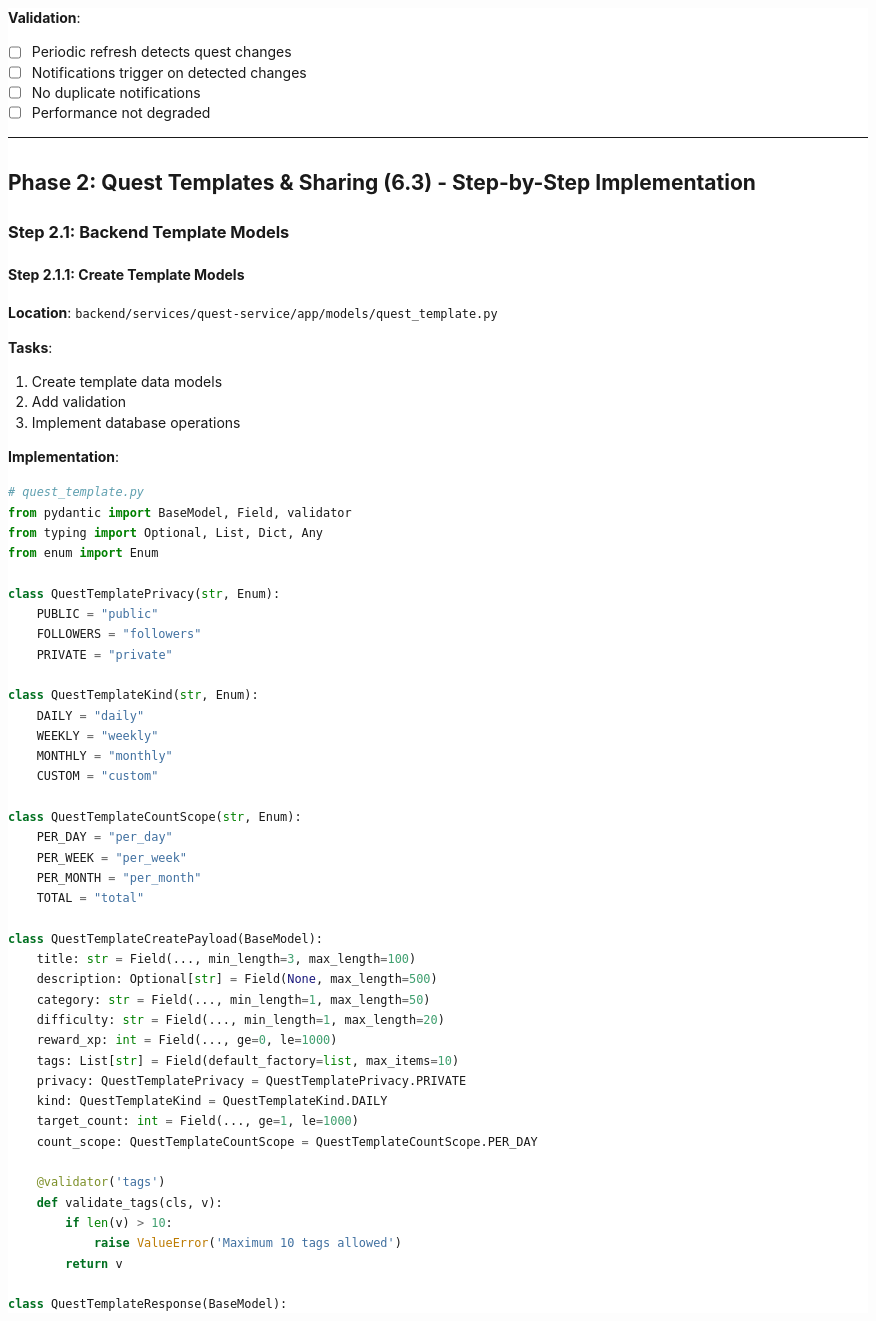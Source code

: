 **Validation**:
- [ ] Periodic refresh detects quest changes
- [ ] Notifications trigger on detected changes
- [ ] No duplicate notifications
- [ ] Performance not degraded

---

## Phase 2: Quest Templates & Sharing (6.3) - Step-by-Step Implementation

### Step 2.1: Backend Template Models

#### Step 2.1.1: Create Template Models
**Location**: `backend/services/quest-service/app/models/quest_template.py`

**Tasks**:
1. Create template data models
2. Add validation
3. Implement database operations

**Implementation**:
```python
# quest_template.py
from pydantic import BaseModel, Field, validator
from typing import Optional, List, Dict, Any
from enum import Enum

class QuestTemplatePrivacy(str, Enum):
    PUBLIC = "public"
    FOLLOWERS = "followers"
    PRIVATE = "private"

class QuestTemplateKind(str, Enum):
    DAILY = "daily"
    WEEKLY = "weekly"
    MONTHLY = "monthly"
    CUSTOM = "custom"

class QuestTemplateCountScope(str, Enum):
    PER_DAY = "per_day"
    PER_WEEK = "per_week"
    PER_MONTH = "per_month"
    TOTAL = "total"

class QuestTemplateCreatePayload(BaseModel):
    title: str = Field(..., min_length=3, max_length=100)
    description: Optional[str] = Field(None, max_length=500)
    category: str = Field(..., min_length=1, max_length=50)
    difficulty: str = Field(..., min_length=1, max_length=20)
    reward_xp: int = Field(..., ge=0, le=1000)
    tags: List[str] = Field(default_factory=list, max_items=10)
    privacy: QuestTemplatePrivacy = QuestTemplatePrivacy.PRIVATE
    kind: QuestTemplateKind = QuestTemplateKind.DAILY
    target_count: int = Field(..., ge=1, le=1000)
    count_scope: QuestTemplateCountScope = QuestTemplateCountScope.PER_DAY

    @validator('tags')
    def validate_tags(cls, v):
        if len(v) > 10:
            raise ValueError('Maximum 10 tags allowed')
        return v

class QuestTemplateResponse(BaseModel):
```